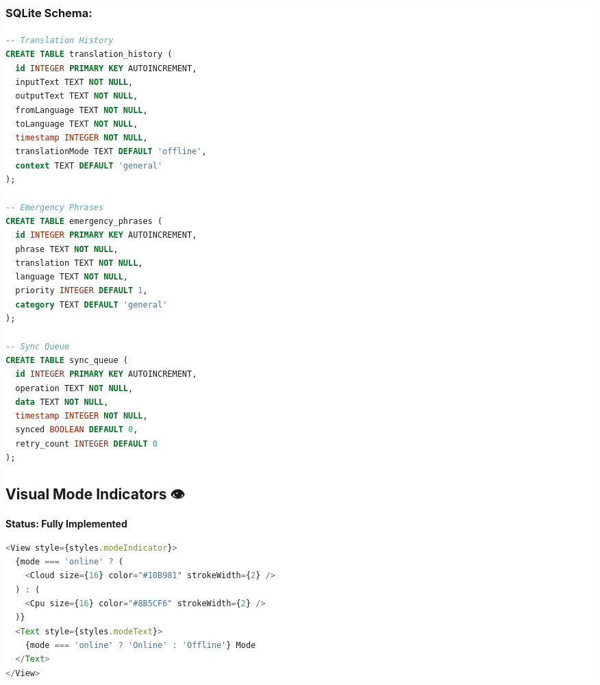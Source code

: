 ### **SQLite Schema:**
````sql
-- Translation History
CREATE TABLE translation_history (
  id INTEGER PRIMARY KEY AUTOINCREMENT,
  inputText TEXT NOT NULL,
  outputText TEXT NOT NULL,
  fromLanguage TEXT NOT NULL,
  toLanguage TEXT NOT NULL,
  timestamp INTEGER NOT NULL,
  translationMode TEXT DEFAULT 'offline',
  context TEXT DEFAULT 'general'
);

-- Emergency Phrases
CREATE TABLE emergency_phrases (
  id INTEGER PRIMARY KEY AUTOINCREMENT,
  phrase TEXT NOT NULL,
  translation TEXT NOT NULL,
  language TEXT NOT NULL,
  priority INTEGER DEFAULT 1,
  category TEXT DEFAULT 'general'
);

-- Sync Queue
CREATE TABLE sync_queue (
  id INTEGER PRIMARY KEY AUTOINCREMENT,
  operation TEXT NOT NULL,
  data TEXT NOT NULL,
  timestamp INTEGER NOT NULL,
  synced BOOLEAN DEFAULT 0,
  retry_count INTEGER DEFAULT 0
);
````

## Visual Mode Indicators 👁️
**Status: Fully Implemented**

````typescript path=app/(tabs)/index.tsx mode=EXCERPT
<View style={styles.modeIndicator}>
  {mode === 'online' ? (
    <Cloud size={16} color="#10B981" strokeWidth={2} />
  ) : (
    <Cpu size={16} color="#8B5CF6" strokeWidth={2} />
  )}
  <Text style={styles.modeText}>
    {mode === 'online' ? 'Online' : 'Offline'} Mode
  </Text>
</View>
````
